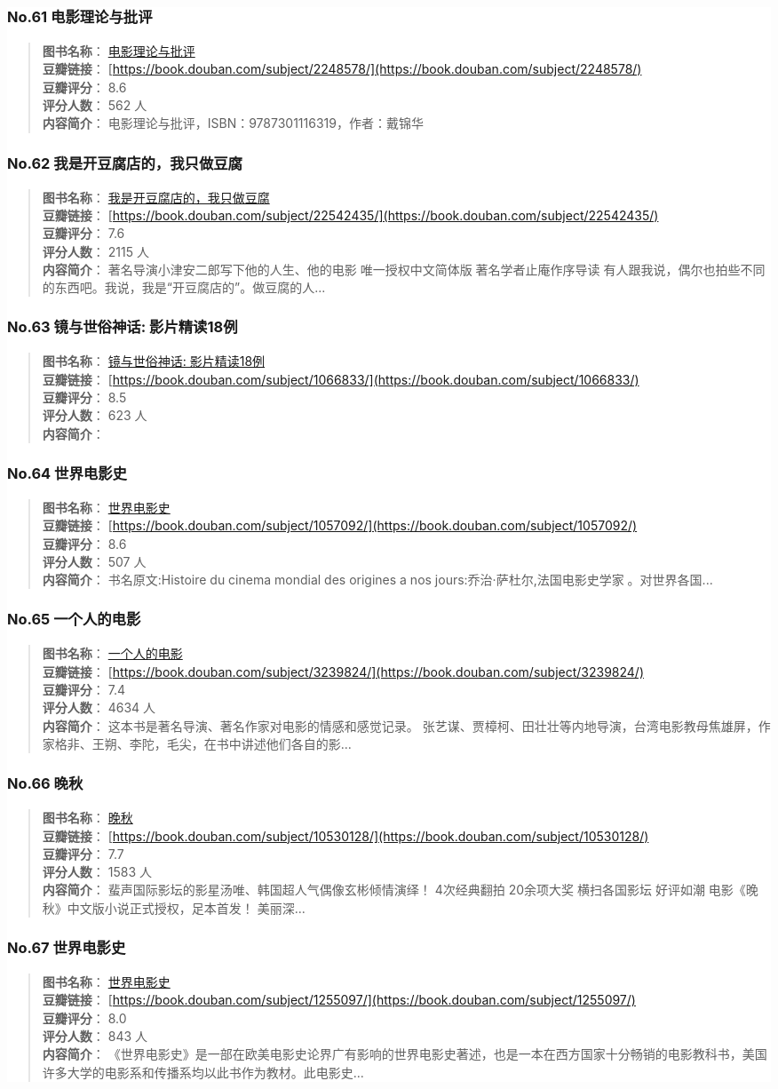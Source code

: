 ### No.61 电影理论与批评
 > **图书名称**： [电影理论与批评](https://book.douban.com/subject/2248578/)  
 > **豆瓣链接**： [https://book.douban.com/subject/2248578/](https://book.douban.com/subject/2248578/)  
 > **豆瓣评分**： 8.6  
 > **评分人数**： 562 人  
 > **内容简介**： 电影理论与批评，ISBN：9787301116319，作者：戴锦华  

### No.62 我是开豆腐店的，我只做豆腐
 > **图书名称**： [我是开豆腐店的，我只做豆腐](https://book.douban.com/subject/22542435/)  
 > **豆瓣链接**： [https://book.douban.com/subject/22542435/](https://book.douban.com/subject/22542435/)  
 > **豆瓣评分**： 7.6  
 > **评分人数**： 2115 人  
 > **内容简介**： 著名导演小津安二郎写下他的人生、他的电影
唯一授权中文简体版
著名学者止庵作序导读
有人跟我说，偶尔也拍些不同的东西吧。我说，我是“开豆腐店的”。做豆腐的人...  

### No.63 镜与世俗神话: 影片精读18例
 > **图书名称**： [镜与世俗神话: 影片精读18例](https://book.douban.com/subject/1066833/)  
 > **豆瓣链接**： [https://book.douban.com/subject/1066833/](https://book.douban.com/subject/1066833/)  
 > **豆瓣评分**： 8.5  
 > **评分人数**： 623 人  
 > **内容简介**：   

### No.64 世界电影史
 > **图书名称**： [世界电影史](https://book.douban.com/subject/1057092/)  
 > **豆瓣链接**： [https://book.douban.com/subject/1057092/](https://book.douban.com/subject/1057092/)  
 > **豆瓣评分**： 8.6  
 > **评分人数**： 507 人  
 > **内容简介**： 书名原文:Histoire du cinema mondial des origines a nos jours:乔治·萨杜尔,法国电影史学家 。对世界各国...  

### No.65 一个人的电影
 > **图书名称**： [一个人的电影](https://book.douban.com/subject/3239824/)  
 > **豆瓣链接**： [https://book.douban.com/subject/3239824/](https://book.douban.com/subject/3239824/)  
 > **豆瓣评分**： 7.4  
 > **评分人数**： 4634 人  
 > **内容简介**： 这本书是著名导演、著名作家对电影的情感和感觉记录。
张艺谋、贾樟柯、田壮壮等内地导演，台湾电影教母焦雄屏，作家格非、王朔、李陀，毛尖，在书中讲述他们各自的影...  

### No.66 晚秋
 > **图书名称**： [晚秋](https://book.douban.com/subject/10530128/)  
 > **豆瓣链接**： [https://book.douban.com/subject/10530128/](https://book.douban.com/subject/10530128/)  
 > **豆瓣评分**： 7.7  
 > **评分人数**： 1583 人  
 > **内容简介**： 蜚声国际影坛的影星汤唯、韩国超人气偶像玄彬倾情演绎！
4次经典翻拍 20余项大奖 横扫各国影坛 好评如潮
电影《晚秋》中文版小说正式授权，足本首发！
美丽深...  

### No.67 世界电影史
 > **图书名称**： [世界电影史](https://book.douban.com/subject/1255097/)  
 > **豆瓣链接**： [https://book.douban.com/subject/1255097/](https://book.douban.com/subject/1255097/)  
 > **豆瓣评分**： 8.0  
 > **评分人数**： 843 人  
 > **内容简介**： 《世界电影史》是一部在欧美电影史论界广有影响的世界电影史著述，也是一本在西方国家十分畅销的电影教科书，美国许多大学的电影系和传播系均以此书作为教材。此电影史...  
